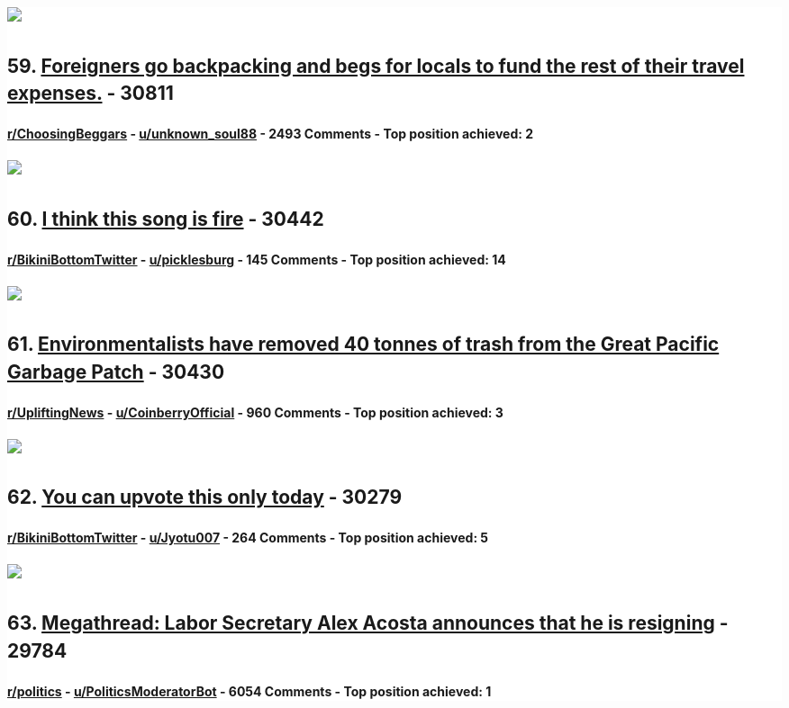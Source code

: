 <a href="https://i.redd.it/sibpmc58ww931.png"><img src="https://b.thumbs.redditmedia.com/sLAaKiTh7FVzHnWVq5DNKwCXaOFl8utX7lvz9eQVFnU.jpg"></img></a>

## 59. [Foreigners go backpacking and begs for locals to fund the rest of their travel expenses.](http://reddit.com/r/ChoosingBeggars/comments/cc8btz/foreigners_go_backpacking_and_begs_for_locals_to/) - 30811
#### [r/ChoosingBeggars](http://reddit.com/r/ChoosingBeggars) - [u/unknown_soul88](http://reddit.com/u/unknown_soul88) - 2493 Comments - Top position achieved: 2

<a href="https://i.redd.it/l6efuk1f6u931.png"><img src="https://b.thumbs.redditmedia.com/3obx8a88wuXcJ1AMx9pBmHNHOY1i9f49aUJE__6bY3w.jpg"></img></a>

## 60. [I think this song is fire](http://reddit.com/r/BikiniBottomTwitter/comments/cceswm/i_think_this_song_is_fire/) - 30442
#### [r/BikiniBottomTwitter](http://reddit.com/r/BikiniBottomTwitter) - [u/picklesburg](http://reddit.com/u/picklesburg) - 145 Comments - Top position achieved: 14

<a href="https://i.redd.it/0vedc8vg3x931.jpg"><img src="https://a.thumbs.redditmedia.com/ZGNxNezUuCoSuhpuvK8bJgZgdjDdyzfgg2xEkrpETR4.jpg"></img></a>

## 61. [Environmentalists have removed 40 tonnes of trash from the Great Pacific Garbage Patch](http://reddit.com/r/UpliftingNews/comments/ccf274/environmentalists_have_removed_40_tonnes_of_trash/) - 30430
#### [r/UpliftingNews](http://reddit.com/r/UpliftingNews) - [u/CoinberryOfficial](http://reddit.com/u/CoinberryOfficial) - 960 Comments - Top position achieved: 3

<a href="https://www.weforum.org/agenda/2019/07/environmentalists-have-removed-nearly-40-tonnes-of-trash-from-the-pacific"><img src="https://a.thumbs.redditmedia.com/w2rrpENeIMvxGUTtgVqVfWm0Fu-YHkP9UoisnKUmi30.jpg"></img></a>

## 62. [You can upvote this only today](http://reddit.com/r/BikiniBottomTwitter/comments/cc8zu5/you_can_upvote_this_only_today/) - 30279
#### [r/BikiniBottomTwitter](http://reddit.com/r/BikiniBottomTwitter) - [u/Jyotu007](http://reddit.com/u/Jyotu007) - 264 Comments - Top position achieved: 5

<a href="https://i.redd.it/xotwwulxku931.jpg"><img src="https://b.thumbs.redditmedia.com/QKlfhoky5AkMwTKXZ3FVYHhCFgi47NEzF7UrN_CHmqE.jpg"></img></a>

## 63. [Megathread: Labor Secretary Alex Acosta announces that he is resigning](http://reddit.com/r/politics/comments/ccb18q/megathread_labor_secretary_alex_acosta_announces/) - 29784
#### [r/politics](http://reddit.com/r/politics) - [u/PoliticsModeratorBot](http://reddit.com/u/PoliticsModeratorBot) - 6054 Comments - Top position achieved: 1
